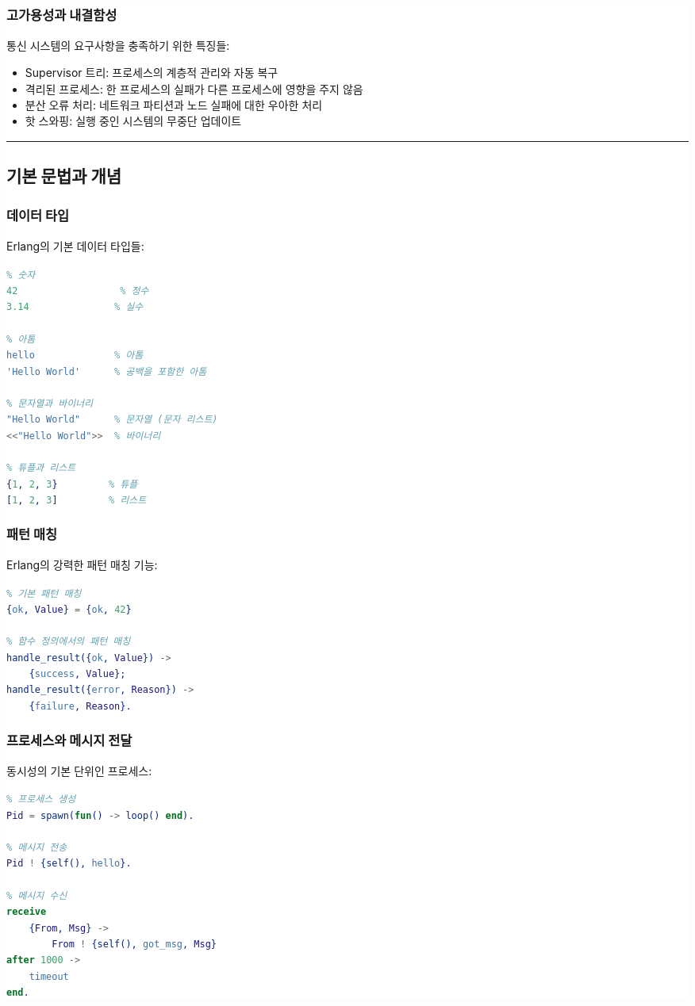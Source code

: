 ### 고가용성과 내결함성
통신 시스템의 요구사항을 충족하기 위한 특징들:

- Supervisor 트리: 프로세스의 계층적 관리와 자동 복구
- 격리된 프로세스: 한 프로세스의 실패가 다른 프로세스에 영향을 주지 않음
- 분산 오류 처리: 네트워크 파티션과 노드 실패에 대한 우아한 처리
- 핫 스와핑: 실행 중인 시스템의 무중단 업데이트

---

## 기본 문법과 개념

### 데이터 타입
Erlang의 기본 데이터 타입들:

```erlang
% 숫자
42                  % 정수
3.14               % 실수

% 아톰
hello              % 아톰
'Hello World'      % 공백을 포함한 아톰

% 문자열과 바이너리
"Hello World"      % 문자열 (문자 리스트)
<<"Hello World">>  % 바이너리

% 튜플과 리스트
{1, 2, 3}         % 튜플
[1, 2, 3]         % 리스트
```

### 패턴 매칭
Erlang의 강력한 패턴 매칭 기능:

```erlang
% 기본 패턴 매칭
{ok, Value} = {ok, 42}

% 함수 정의에서의 패턴 매칭
handle_result({ok, Value}) ->
    {success, Value};
handle_result({error, Reason}) ->
    {failure, Reason}.
```

### 프로세스와 메시지 전달
동시성의 기본 단위인 프로세스:

```erlang
% 프로세스 생성
Pid = spawn(fun() -> loop() end).

% 메시지 전송
Pid ! {self(), hello}.

% 메시지 수신
receive
    {From, Msg} ->
        From ! {self(), got_msg, Msg}
after 1000 ->
    timeout
end.
```